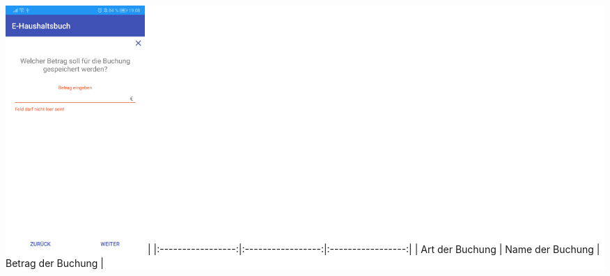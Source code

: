 <img src="Images/Screenshots/Neu/Erstellen3_Fehler.jpg" width="200" /> |
|:-----------------:|:-----------------:|:-----------------:|
| Art der Buchung | Name der Buchung | Betrag der Buchung |
